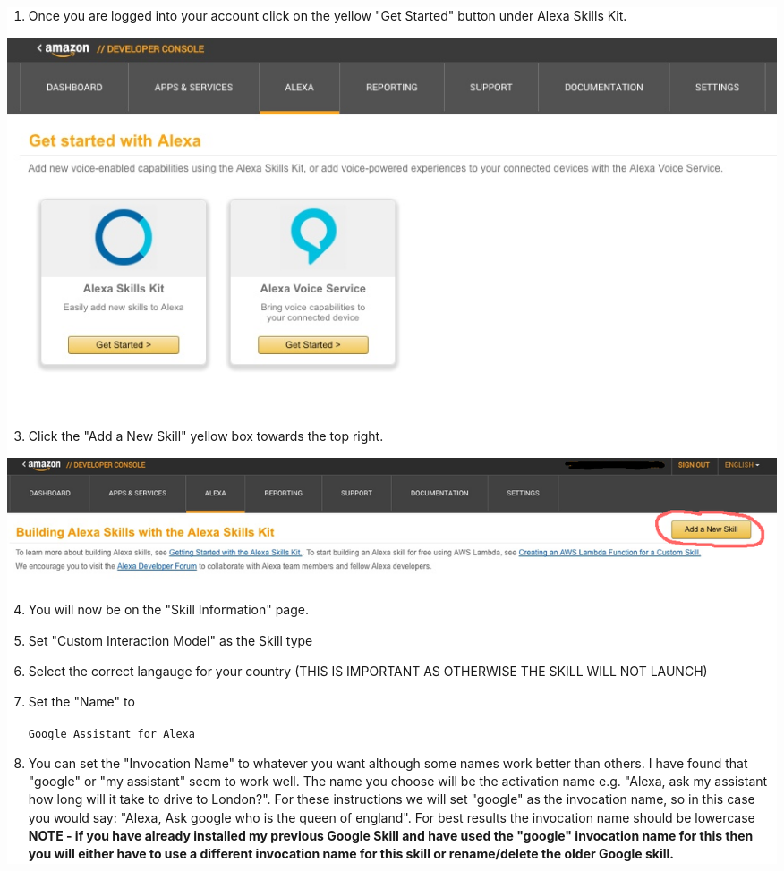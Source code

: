 1. Once you are logged into your account click on the yellow "Get Started" button under Alexa Skills Kit.

![alt text](screenshots/getting_started.jpeg)

3. Click the "Add a New Skill" yellow box towards the top right.

![alt text](screenshots/add_new_skill.jpeg)

4. You will now be on the "Skill Information" page.
5. Set "Custom Interaction Model" as the Skill type
6. Select the correct langauge for your country (THIS IS IMPORTANT AS OTHERWISE THE SKILL WILL NOT LAUNCH)
7. Set the "Name" to 

    ```
    Google Assistant for Alexa
    ```
    
8. You can set the "Invocation Name" to whatever you want although some names work better than others. I have found that "google" or "my assistant" seem to work well. The name you choose will be the activation name e.g. "Alexa, ask my assistant how long will it take to drive to London?". For these instructions we will set "google" as the invocation name, so in this case you would say: "Alexa, Ask google who is the queen of england". For best results the invocation name should be lowercase **NOTE - if you have already installed my previous Google Skill and have used the "google" invocation name for this then you will either have to use a different invocation name for this skill or rename/delete the older Google skill.**
